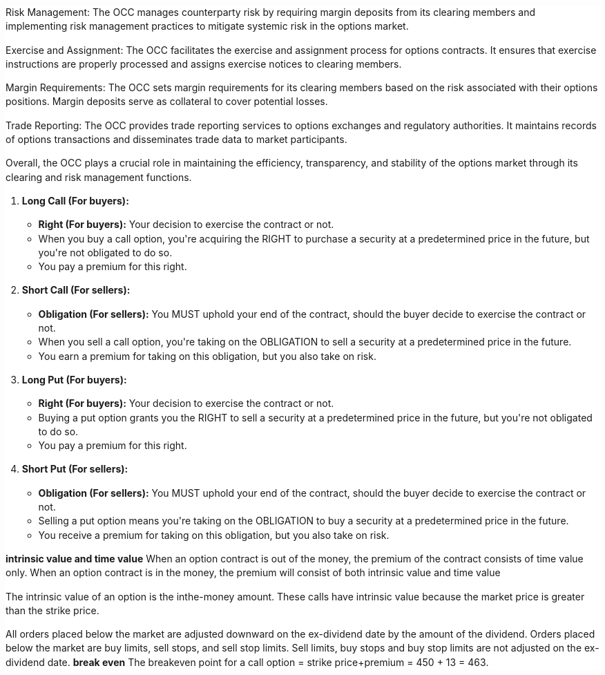 Risk Management: The OCC manages counterparty risk by requiring margin deposits from its clearing members and implementing risk management practices to mitigate systemic risk in the options market.

Exercise and Assignment: The OCC facilitates the exercise and assignment process for options contracts. It ensures that exercise instructions are properly processed and assigns exercise notices to clearing members.

Margin Requirements: The OCC sets margin requirements for its clearing members based on the risk associated with their options positions. Margin deposits serve as collateral to cover potential losses.

Trade Reporting: The OCC provides trade reporting services to options exchanges and regulatory authorities. It maintains records of options transactions and disseminates trade data to market participants.

Overall, the OCC plays a crucial role in maintaining the efficiency, transparency, and stability of the options market through its clearing and risk management functions.



1. **Long Call (For buyers):**
   - **Right (For buyers):** Your decision to exercise the contract or not.
   - When you buy a call option, you're acquiring the RIGHT to purchase a security at a predetermined price in the future, but you're not obligated to do so.
   - You pay a premium for this right.
   
2. **Short Call (For sellers):**
   - **Obligation (For sellers):** You MUST uphold your end of the contract, should the buyer decide to exercise the contract or not.
   - When you sell a call option, you're taking on the OBLIGATION to sell a security at a predetermined price in the future.
   - You earn a premium for taking on this obligation, but you also take on risk.

3. **Long Put (For buyers):**
   - **Right (For buyers):** Your decision to exercise the contract or not.
   - Buying a put option grants you the RIGHT to sell a security at a predetermined price in the future, but you're not obligated to do so.
   - You pay a premium for this right.

4. **Short Put (For sellers):**
   - **Obligation (For sellers):** You MUST uphold your end of the contract, should the buyer decide to exercise the contract or not.
   - Selling a put option means you're taking on the OBLIGATION to buy a security at a predetermined price in the future.
   - You receive a premium for taking on this obligation, but you also take on risk.


**intrinsic value and time value**
When an option contract is out of the money, the premium of the contract consists of time value only. When an option contract is in the money, the premium will consist of both intrinsic value and time value

The intrinsic value of an option is the inthe-money amount. These calls have
intrinsic value because the market price
is greater than the strike price.

All orders placed below the market are
adjusted downward on the ex-dividend
date by the amount of the dividend.
Orders placed below the market are buy
limits, sell stops, and sell stop limits. Sell
limits, buy stops and buy stop limits are
not adjusted on the ex-dividend date.
**break even**
The breakeven point for a call option = strike price+premium = 450 + 13 = 463.
